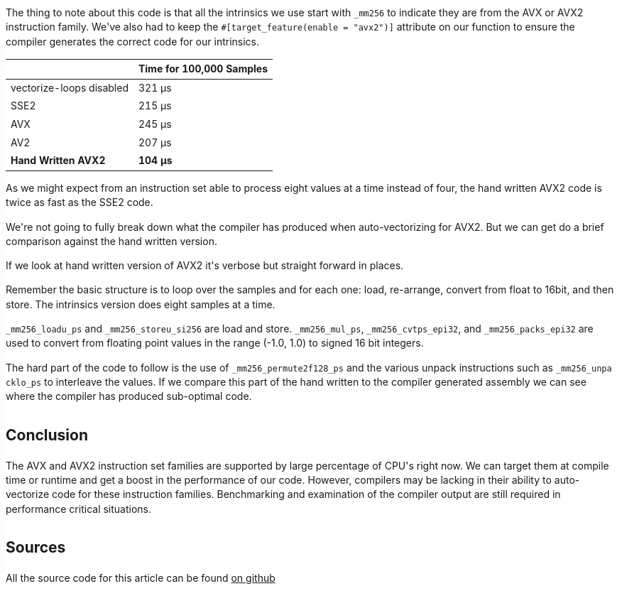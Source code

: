 
The thing to note about this code is that all the intrinsics we use start with `_mm256` to indicate they are from the AVX or AVX2 instruction family. We've also had to keep the `#[target_feature(enable = "avx2")]` attribute on our function to ensure the compiler generates the correct code for our intrinsics.

|                          | Time for 100,000 Samples |
|--------------------------|--------------------------|
| vectorize-loops disabled | 321 μs                   |
| SSE2                     | 215 μs                   |
| AVX                      | 245 μs                   |
| AV2                      | 207 μs                   |
| **Hand Written AVX2**    | **104 μs**               |

As we might expect from an instruction set able to process eight values at a time instead of four, the hand written AVX2 code is twice as fast as the SSE2 code.

We're not going to fully break down what the compiler has produced when auto-vectorizing for AVX2. But we can get do a brief comparison against the hand written version.

If we look at hand written version of AVX2 it's verbose but straight forward in places. 

Remember the basic structure is to loop over the samples and for each one: load, re-arrange, convert from float to 16bit, and then store. The intrinsics version does eight samples at a time.

`_mm256_loadu_ps` and `_mm256_storeu_si256` are load and store. `_mm256_mul_ps`, `_mm256_cvtps_epi32`, and `_mm256_packs_epi32` are used to convert from floating point values in the range (-1.0, 1.0) to signed 16 bit integers.

The hard part of the code to follow is the use of `_mm256_permute2f128_ps` and the various unpack instructions such as `_mm256_unpacklo_ps` to interleave the values. If we compare this part of the hand written to the compiler generated assembly we can see where the compiler has produced sub-optimal code.

## Conclusion

The AVX and AVX2 instruction set families are supported by large percentage of CPU's right now. We can target them at compile time or runtime and get a boost in the performance of our code. However, compilers may be lacking in their ability to auto-vectorize code for these instruction families. Benchmarking and examination of the compiler output are still required in performance critical situations.

## Sources

All the source code for this article can be found [on github](https://github.com/nickwilcox/blog_multiple_targets)

